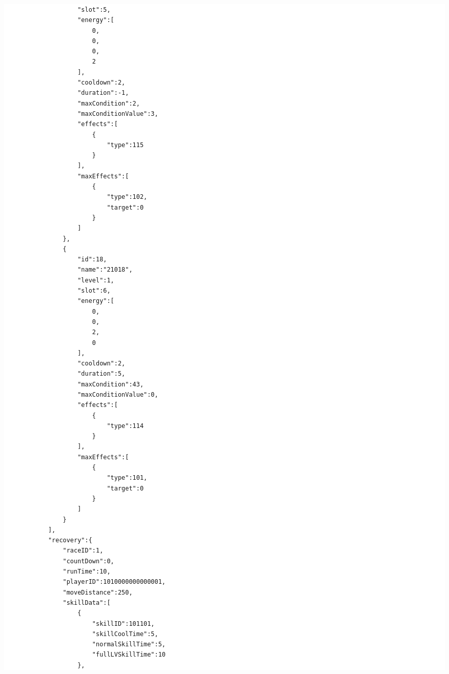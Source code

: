 	                    "slot":5,
	                    "energy":[
	                        0,
	                        0,
	                        0,
	                        2
	                    ],
	                    "cooldown":2,
	                    "duration":-1,
	                    "maxCondition":2,
	                    "maxConditionValue":3,
	                    "effects":[
	                        {
	                            "type":115
	                        }
	                    ],
	                    "maxEffects":[
	                        {
	                            "type":102,
	                            "target":0
	                        }
	                    ]
	                },
	                {
	                    "id":18,
	                    "name":"21018",
	                    "level":1,
	                    "slot":6,
	                    "energy":[
	                        0,
	                        0,
	                        2,
	                        0
	                    ],
	                    "cooldown":2,
	                    "duration":5,
	                    "maxCondition":43,
	                    "maxConditionValue":0,
	                    "effects":[
	                        {
	                            "type":114
	                        }
	                    ],
	                    "maxEffects":[
	                        {
	                            "type":101,
	                            "target":0
	                        }
	                    ]
	                }
	            ],
	            "recovery":{
	                "raceID":1,
	                "countDown":0,
	                "runTime":10,
	                "playerID":1010000000000001,
	                "moveDistance":250,
	                "skillData":[
	                    {
	                        "skillID":101101,
	                        "skillCoolTime":5,
	                        "normalSkillTime":5,
	                        "fullLVSkillTime":10
	                    },